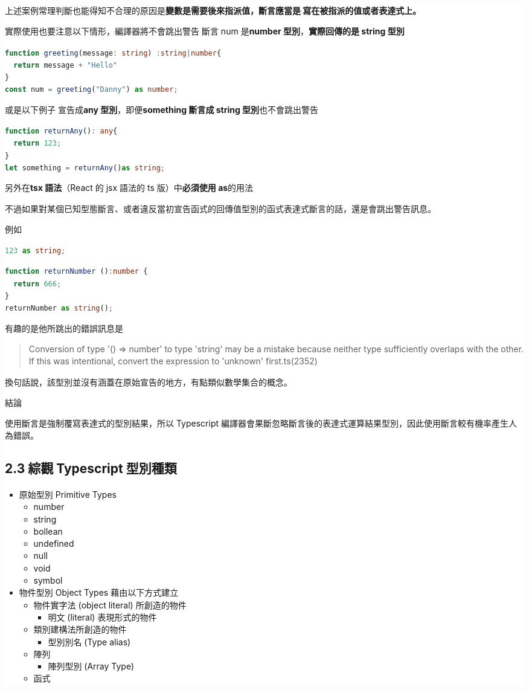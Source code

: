 上述案例常理判斷也能得知不合理的原因是**變數是需要後來指派值，斷言應當是
寫在被指派的值或者表達式上。**

實際使用也要注意以下情形，<span class="red">編譯器將不會跳出警告</span>
斷言 num 是**number 型別**，**實際回傳的是 string 型別**

```typescript
function greeting(message: string) :string|number{
  return message + "Hello"
}
const num = greeting("Danny") as number;
```

或是以下例子
宣告成**any 型別**，即便**something 斷言成 string 型別**也不會跳出警告

```typescript
function returnAny(): any{
  return 123;
}
let something = returnAny()as string;
```

另外在<span class="red">**tsx 語法**</span>（React 的 jsx 語法的 ts 版）中<span class="red">**必須使用 as**</span>的用法

不過如果對某個已知型態斷言、或者違反當初宣告函式的回傳值型別的函式表達式斷言的話，還是會跳出警告訊息。

例如

```typescript
123 as string;
```

```typescript
function returnNumber ():number {
  return 666;
}
returnNumber as string();
```

有趣的是他所跳出的錯誤訊息是
>Conversion of type '() => number' to type 'string' may be a mistake because neither type sufficiently overlaps with the other. If this was intentional, convert the expression to 'unknown' first.ts(2352)

換句話說，該型別並沒有涵蓋在原始宣告的地方，有點類似數學集合的概念。

<span class="rem25">結論</span>

使用斷言是<span class="rem25 red">強制覆寫</span>表達式的型別結果，所以 Typescript 編譯器會果斷忽略斷言後的表達式運算結果型別，因此使用斷言較有機率產生人為錯誤。

## 2.3 綜觀 Typescript 型別種類

- 原始型別 Primitive Types
  - number
  - string
  - bollean
  - undefined
  - null
  - void
  - symbol
- 物件型別 Object Types 藉由以下方式建立
  - 物件實字法 (object literal) 所創造的物件
    - 明文 (literal) 表現形式的物件
  - 類別建構法所創造的物件
    - 型別別名 (Type alias)
  - 陣列
    - 陣列型別 (Array Type)
  - 函式